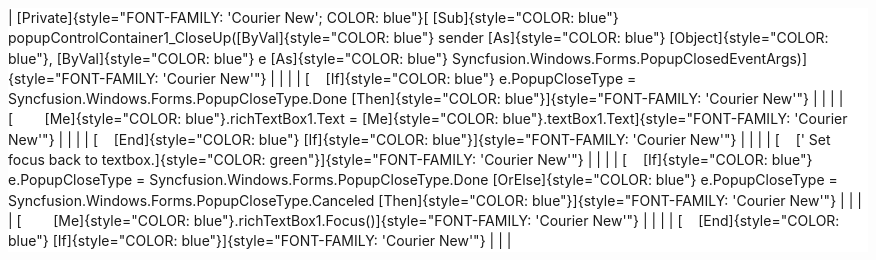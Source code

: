 | [Private]{style="FONT-FAMILY: 'Courier New'; COLOR: blue"}[ [Sub]{style="COLOR: blue"} popupControlContainer1_CloseUp([ByVal]{style="COLOR: blue"} sender [As]{style="COLOR: blue"} [Object]{style="COLOR: blue"}, [ByVal]{style="COLOR: blue"} e [As]{style="COLOR: blue"} Syncfusion.Windows.Forms.PopupClosedEventArgs)]{style="FONT-FAMILY: 'Courier New'"} |
|                                                                                                                                                                                                                                                                                                                                                                 |
| [    [If]{style="COLOR: blue"} e.PopupCloseType = Syncfusion.Windows.Forms.PopupCloseType.Done [Then]{style="COLOR: blue"}]{style="FONT-FAMILY: 'Courier New'"}                                                                                                                                                                                                 |
|                                                                                                                                                                                                                                                                                                                                                                 |
| [        [Me]{style="COLOR: blue"}.richTextBox1.Text = [Me]{style="COLOR: blue"}.textBox1.Text]{style="FONT-FAMILY: 'Courier New'"}                                                                                                                                                                                                                             |
|                                                                                                                                                                                                                                                                                                                                                                 |
| [    [End]{style="COLOR: blue"} [If]{style="COLOR: blue"}]{style="FONT-FAMILY: 'Courier New'"}                                                                                                                                                                                                                                                                  |
|                                                                                                                                                                                                                                                                                                                                                                 |
| [    [\' Set focus back to textbox.]{style="COLOR: green"}]{style="FONT-FAMILY: 'Courier New'"}                                                                                                                                                                                                                                                                 |
|                                                                                                                                                                                                                                                                                                                                                                 |
| [    [If]{style="COLOR: blue"} e.PopupCloseType = Syncfusion.Windows.Forms.PopupCloseType.Done [OrElse]{style="COLOR: blue"} e.PopupCloseType = Syncfusion.Windows.Forms.PopupCloseType.Canceled [Then]{style="COLOR: blue"}]{style="FONT-FAMILY: 'Courier New'"}                                                                                               |
|                                                                                                                                                                                                                                                                                                                                                                 |
| [        [Me]{style="COLOR: blue"}.richTextBox1.Focus()]{style="FONT-FAMILY: 'Courier New'"}                                                                                                                                                                                                                                                                    |
|                                                                                                                                                                                                                                                                                                                                                                 |
| [    [End]{style="COLOR: blue"} [If]{style="COLOR: blue"}]{style="FONT-FAMILY: 'Courier New'"}                                                                                                                                                                                                                                                                  |
|                                                                                                                                                                                                                                                                                                                                                                 |